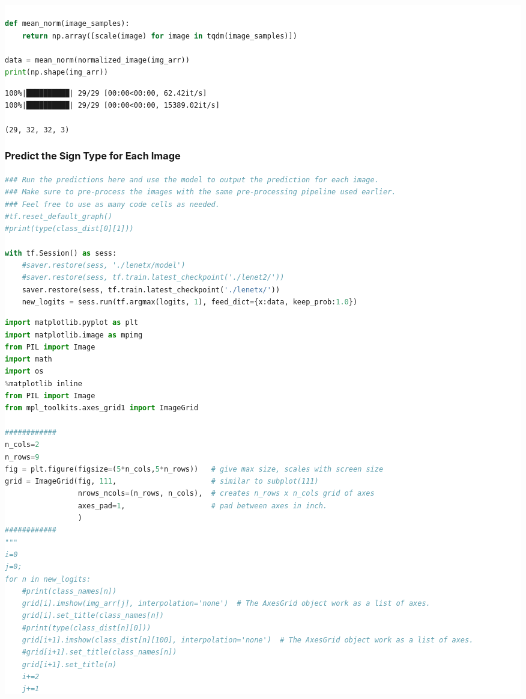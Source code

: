 ```python

def mean_norm(image_samples):
    return np.array([scale(image) for image in tqdm(image_samples)])

data = mean_norm(normalized_image(img_arr))
print(np.shape(img_arr))
```

    100%|██████████| 29/29 [00:00<00:00, 62.42it/s]
    100%|██████████| 29/29 [00:00<00:00, 15389.02it/s]

    (29, 32, 32, 3)
    

    
    

### Predict the Sign Type for Each Image


```python
### Run the predictions here and use the model to output the prediction for each image.
### Make sure to pre-process the images with the same pre-processing pipeline used earlier.
### Feel free to use as many code cells as needed.
#tf.reset_default_graph()
#print(type(class_dist[0][1]))

with tf.Session() as sess:
    #saver.restore(sess, './lenetx/model')
    #saver.restore(sess, tf.train.latest_checkpoint('./lenet2/'))
    saver.restore(sess, tf.train.latest_checkpoint('./lenetx/'))
    new_logits = sess.run(tf.argmax(logits, 1), feed_dict={x:data, keep_prob:1.0})
```


```python
import matplotlib.pyplot as plt
import matplotlib.image as mpimg
from PIL import Image
import math
import os
%matplotlib inline
from PIL import Image
from mpl_toolkits.axes_grid1 import ImageGrid

############
n_cols=2
n_rows=9
fig = plt.figure(figsize=(5*n_cols,5*n_rows))   # give max size, scales with screen size
grid = ImageGrid(fig, 111,                      # similar to subplot(111)
                 nrows_ncols=(n_rows, n_cols),  # creates n_rows x n_cols grid of axes
                 axes_pad=1,                    # pad between axes in inch.
                 )
############
"""
i=0
j=0;
for n in new_logits:
    #print(class_names[n])
    grid[i].imshow(img_arr[j], interpolation='none')  # The AxesGrid object work as a list of axes.
    grid[i].set_title(class_names[n])
    #print(type(class_dist[n][0]))
    grid[i+1].imshow(class_dist[n][100], interpolation='none')  # The AxesGrid object work as a list of axes.
    #grid[i+1].set_title(class_names[n])
    grid[i+1].set_title(n)
    i+=2
    j+=1
```